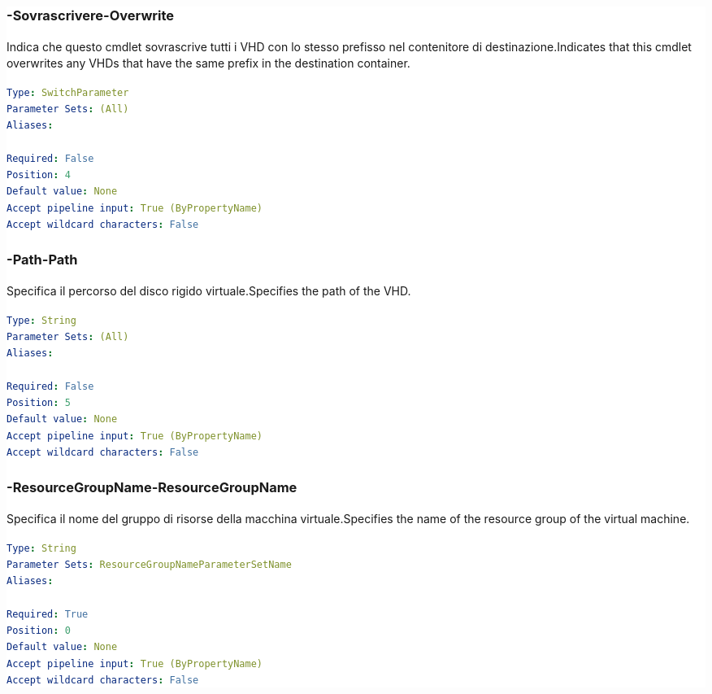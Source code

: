 ### <span data-ttu-id="eb765-133">-Sovrascrivere</span><span class="sxs-lookup"><span data-stu-id="eb765-133">-Overwrite</span></span>
<span data-ttu-id="eb765-134">Indica che questo cmdlet sovrascrive tutti i VHD con lo stesso prefisso nel contenitore di destinazione.</span><span class="sxs-lookup"><span data-stu-id="eb765-134">Indicates that this cmdlet overwrites any VHDs that have the same prefix in the destination container.</span></span>

```yaml
Type: SwitchParameter
Parameter Sets: (All)
Aliases: 

Required: False
Position: 4
Default value: None
Accept pipeline input: True (ByPropertyName)
Accept wildcard characters: False
```

### <span data-ttu-id="eb765-135">-Path</span><span class="sxs-lookup"><span data-stu-id="eb765-135">-Path</span></span>
<span data-ttu-id="eb765-136">Specifica il percorso del disco rigido virtuale.</span><span class="sxs-lookup"><span data-stu-id="eb765-136">Specifies the path of the VHD.</span></span>

```yaml
Type: String
Parameter Sets: (All)
Aliases: 

Required: False
Position: 5
Default value: None
Accept pipeline input: True (ByPropertyName)
Accept wildcard characters: False
```

### <span data-ttu-id="eb765-137">-ResourceGroupName</span><span class="sxs-lookup"><span data-stu-id="eb765-137">-ResourceGroupName</span></span>
<span data-ttu-id="eb765-138">Specifica il nome del gruppo di risorse della macchina virtuale.</span><span class="sxs-lookup"><span data-stu-id="eb765-138">Specifies the name of the resource group of the virtual machine.</span></span>

```yaml
Type: String
Parameter Sets: ResourceGroupNameParameterSetName
Aliases: 

Required: True
Position: 0
Default value: None
Accept pipeline input: True (ByPropertyName)
Accept wildcard characters: False
```
